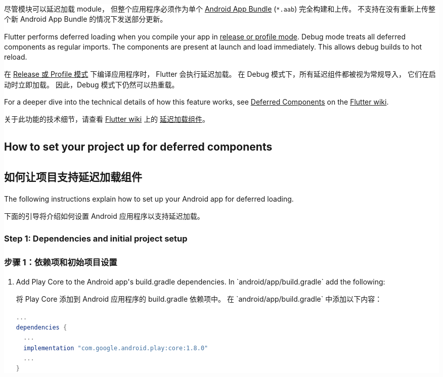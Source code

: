 尽管模块可以延迟加载 module，
但整个应用程序必须作为单个 [Android App Bundle][android-app-bundle] (`*.aab`) 
完全构建和上传。
不支持在没有重新上传整个新 Android App Bundle 的情况下发送部分更新。

Flutter performs deferred loading when you compile your app
in [release or profile mode][].
Debug mode treats all deferred components as regular imports.
The components are present at launch and load immediately.
This allows debug builds to hot reload.

在 [Release 或 Profile 模式][release or profile mode] 
下编译应用程序时，
Flutter 会执行延迟加载。
在 Debug 模式下，所有延迟组件都被视为常规导入，
它们在启动时立即加载。
因此，Debug 模式下仍然可以热重载。

For a deeper dive into the technical details of
how this feature works, see [Deferred Components][]
on the [Flutter wiki][].

关于此功能的技术细节，请查看 [Flutter wiki][] 上的 [延迟加载组件][Deferred Components]。

## How to set your project up for deferred components

## 如何让项目支持延迟加载组件

The following instructions explain how to set up your
Android app for deferred loading.

下面的引导将介绍如何设置 Android 应用程序以支持延迟加载。

### Step 1: Dependencies and initial project setup

### 步骤 1：依赖项和初始项目设置

<ol markdown="1">
<li markdown="1"><p markdown="1">Add Play Core to the Android app's
    build.gradle dependencies.
    In `android/app/build.gradle` add the following:</p><p markdown="1">将 Play Core 添加到 Android 应用程序的 build.gradle 依赖项中。
    在 `android/app/build.gradle` 中添加以下内容：</p>

```gradle
...
dependencies {
  ...
  implementation "com.google.android.play:core:1.8.0"
  ...
}
```
</li>


[3.1]: #step-3.1
[Android docs]: {{site.android-dev}}/guide/playcore/feature-delivery#declare_splitcompatapplication_in_the_manifest
[`bundletool`]: {{site.android-dev}}/studio/command-line/bundletool
[Deferred Components]: {{site.repo.flutter}}/wiki/Deferred-Components
[`DeferredComponent`]: {{site.api}}/flutter/services/DeferredComponent-class.html
[dynamic feature modules]: {{site.android-dev}}/guide/playcore/feature-delivery
[Flutter Gallery's `lib/deferred_widget.dart`]: {{site.repo.gallery-archive}}/blob/main/lib/deferred_widget.dart
[Flutter wiki]: {{site.repo.flutter}}/wiki
[github.com/google/bundletool/releases]: {{site.github}}/google/bundletool/releases
[lazily loading a library]: {{site.dart-site}}/language/libraries#lazily-loading-a-library
[release or profile mode]: {{site.url}}/testing/build-modes
[step 3.3]: #step-3.3
[android-app-bundle]: {{site.android-dev}}/guide/app-bundle
[dart-def-import]: https://dart.dev/language/libraries#lazily-loading-a-library
